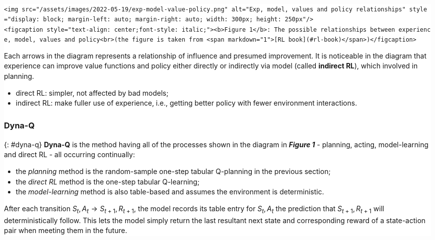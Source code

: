     <img src="/assets/images/2022-05-19/exp-model-value-policy.png" alt="Exp, model, values and policy relationships" style="display: block; margin-left: auto; margin-right: auto; width: 300px; height: 250px"/>
    <figcaption style="text-align: center;font-style: italic;"><b>Figure 1</b>: The possible relationships between experience, model, values and policy<br>(the figure is taken from <span markdown="1">[RL book](#rl-book)</span>)</figcaption>
</figure>

Each arrows in the diagram represents a relationship of influence and presumed improvement. It is noticeable in the diagram that experience can improve value functions and policy either directly or indirectly via model (called **indirect RL**), which involved in planning.
- direct RL: simpler, not affected by bad models;
- indirect RL: make fuller use of experience, i.e., getting better policy with fewer environment interactions.

### Dyna-Q
{: #dyna-q}
**Dyna-Q** is the method having all of the processes shown in the diagram in ***Figure 1*** - planning, acting, model-learning and direct RL - all occurring continually:
- the *planning* method is the random-sample one-step tabular Q-planning in the previous section;
- the *direct RL* method is the one-step tabular Q-learning;
- the *model-learning* method is also table-based and assumes the environment is deterministic.

After each transition $S_t,A_t\to S_{t+1},R_{t+1}$, the model records its table entry for $S_t,A_t$ the prediction that $S_{t+1},R_{t+1}$ will deterministically follow. This lets the model simply return the last resultant next state and corresponding reward of a state-action pair when meeting them in the future.
